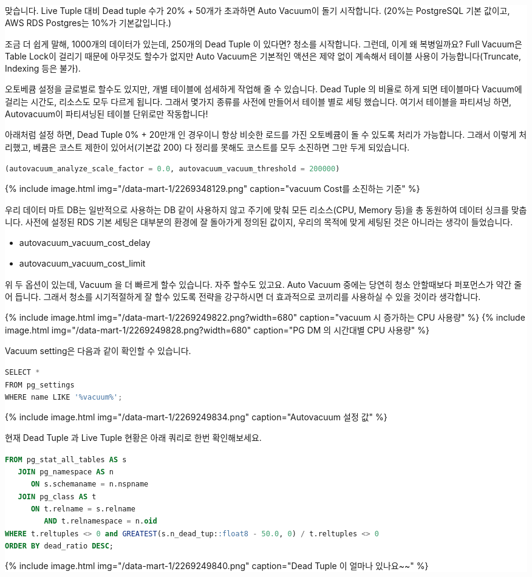 맞습니다. Live Tuple 대비 Dead tuple 수가 20% + 50개가 초과하면 Auto Vacuum이 돌기 시작합니다. (20%는 PostgreSQL 기본 값이고, AWS RDS Postgres는 10%가 기본값입니다.)

조금 더 쉽게 말해, 1000개의 데이터가 있는데, 250개의 Dead Tuple 이 있다면? 청소를 시작합니다. 그런데, 이게 왜 복병일까요? Full Vacuum은 Table Lock이 걸리기 때문에 아무것도 할수가 없지만 Auto Vacuum은 기본적인 액션은 제약 없이 계속해서 테이블 사용이 가능합니다(Truncate, Indexing 등은 불가).

오토베큠 설정을 글로벌로 할수도 있지만, 개별 테이블에 섬세하게 작업해 줄 수 있습니다. Dead Tuple 의 비율로 하게 되면 테이블마다 Vacuum에 걸리는 시간도, 리소스도 모두 다르게 됩니다. 그래서 몇가지 종류를 사전에 만들어서 테이블 별로 세팅 했습니다. 여기서 테이블을 파티셔닝 하면, Autovacuum이 파티셔닝된 테이블 단위로만 작동합니다!

아래처럼 설정 하면, Dead Tuple 0% + 20만개 인 경우이니 항상 비슷한 로드를 가진 오토베큠이 돌 수 있도록 처리가 가능합니다. 그래서 이렇게 처리했고, 베큠은 코스트 제한이 있어서(기본값 200) 다 정리를 못해도 코스트를 모두 소진하면 그만 두게 되있습니다.

```python
(autovacuum_analyze_scale_factor = 0.0, autovacuum_vacuum_threshold = 200000)
```

{% include image.html img="/data-mart-1/2269348129.png" caption="vacuum Cost를 소진하는 기준" %}


우리 데이터 마트 DB는 일반적으로 사용하는 DB 같이 사용하지 않고 주기에 맞춰 모든 리소스(CPU, Memory 등)을 총 동원하여 데이터 싱크를 맞춥니다. 사전에 설정된 RDS 기본 세팅은 대부분의 환경에 잘 돌아가게 정의된 값이지, 우리의 목적에 맞게 세팅된 것은 아니라는 생각이 들었습니다.

*   autovacuum\_vacuum\_cost\_delay
    
*   autovacuum\_vacuum\_cost\_limit
    

위 두 옵션이 있는데, Vacuum 을 더 빠르게 할수 있습니다. 자주 할수도 있고요. Auto Vacuum 중에는 당연히 청소 안할때보다 퍼포먼스가 약간 줄어 듭니다. 그래서 청소를 시기적절하게 잘 할수 있도록 전략을 강구하시면 더 효과적으로 코끼리를 사용하실 수 있을 것이라 생각합니다.

{% include image.html img="/data-mart-1/2269249822.png?width=680" caption="vacuum 시 증가하는 CPU 사용량" %}
{% include image.html img="/data-mart-1/2269249828.png?width=680" caption="PG DM 의 시간대별 CPU 사용량" %}


Vacuum setting은 다음과 같이 확인할 수 있습니다.

```python
SELECT *
FROM pg_settings
WHERE name LIKE '%vacuum%';
```

{% include image.html img="/data-mart-1/2269249834.png" caption="Autovacuum 설정 값" %}

현재 Dead Tuple 과 Live Tuple 현황은 아래 쿼리로 한번 확인해보세요.

```sql
FROM pg_stat_all_tables AS s
   JOIN pg_namespace AS n
      ON s.schemaname = n.nspname
   JOIN pg_class AS t
      ON t.relname = s.relname
         AND t.relnamespace = n.oid
WHERE t.reltuples <> 0 and GREATEST(s.n_dead_tup::float8 - 50.0, 0) / t.reltuples <> 0
ORDER BY dead_ratio DESC;
```

{% include image.html img="/data-mart-1/2269249840.png" caption="Dead Tuple 이 얼마나 있나요~~" %}
